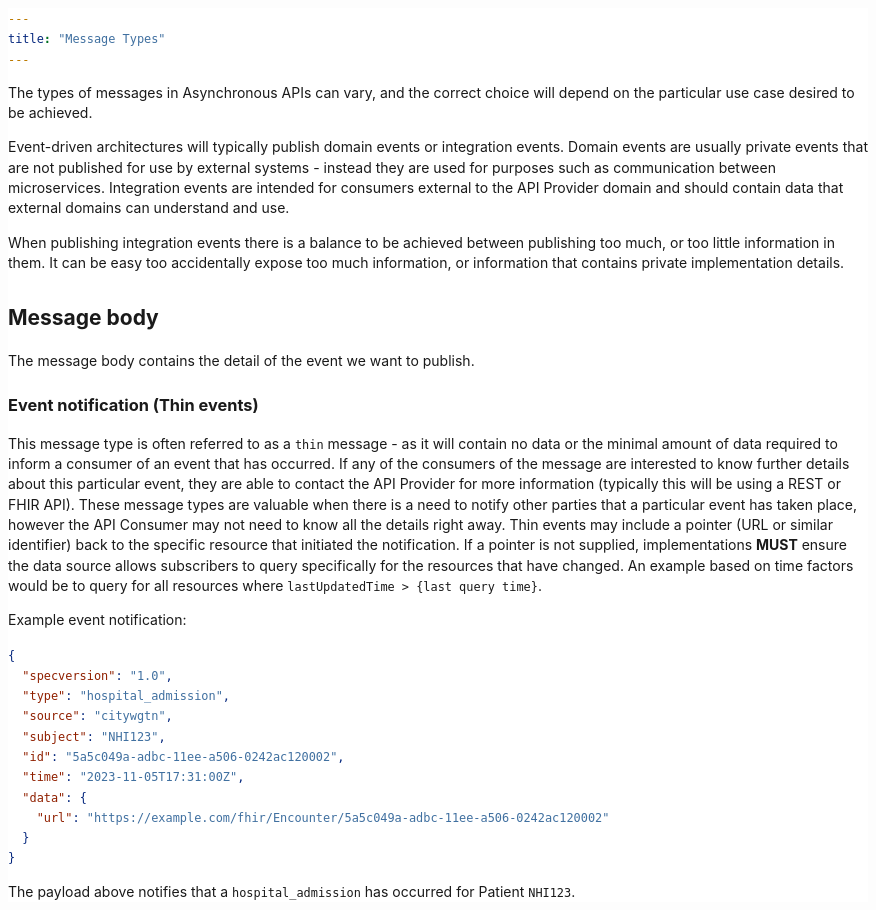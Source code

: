 ```yaml
---
title: "Message Types"
---
```


The types of messages in Asynchronous APIs can vary, and the correct choice will depend on the particular use case desired to be achieved.

Event-driven architectures will typically publish domain events or integration events. Domain events are usually private events that are not published for use by external systems - instead they are used for purposes such as communication between microservices. Integration events are intended for consumers external to the API Provider domain and should contain data that external domains can understand and use.

When publishing integration events there is a balance to be achieved between publishing too much, or too little information in them. It can be easy too accidentally expose too much information, or information that contains private implementation details.

## Message body

The message body contains the detail of the event we want to publish.

### Event notification (Thin events)

This message type is often referred to as a `thin` message - as it will contain no data or the minimal amount of data required to inform a consumer of an event that has occurred. If any of the consumers of the message are interested to know further details about this particular event, they are able to contact the API Provider for more information (typically this will be using a REST or FHIR API). These message types are valuable when there is a need to notify other parties that a particular event has taken place, however the API Consumer may not need to know all the details right away.
Thin events may include a pointer (URL or similar identifier) back to the specific resource that initiated the notification. If a pointer is not supplied, implementations **MUST** ensure the data source allows subscribers to query specifically for the resources that have changed. An example based on time factors would be to query for all resources where `lastUpdatedTime > {last query time}`.

Example event notification:

```json
{
  "specversion": "1.0",
  "type": "hospital_admission",
  "source": "citywgtn",
  "subject": "NHI123",
  "id": "5a5c049a-adbc-11ee-a506-0242ac120002",
  "time": "2023-11-05T17:31:00Z",
  "data": {
    "url": "https://example.com/fhir/Encounter/5a5c049a-adbc-11ee-a506-0242ac120002"
  }
}
```

The payload above notifies that a `hospital_admission` has occurred for Patient `NHI123`.
